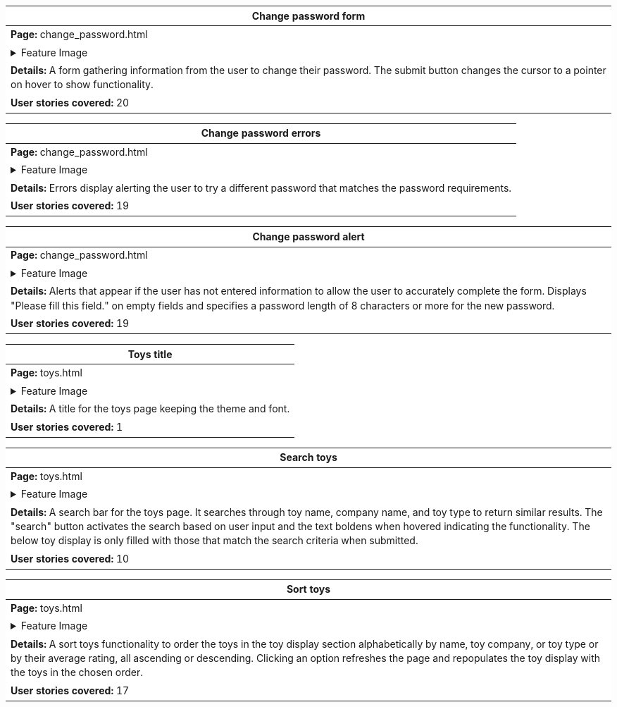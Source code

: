 | **Change password form** |
|-------- |
| **Page:** change_password.html|
| <details><summary>Feature Image</summary></details> |
| **Details:** A form gathering information from the user to change their password. The submit button changes the cursor to a pointer on hover to show functionality. |
| **User stories covered:** 20 |

| **Change password errors** |
|-------- |
| **Page:** change_password.html |
| <details><summary>Feature Image</summary></details> |
| **Details:** Errors display alerting the user to try a different password that matches the password requirements. |
| **User stories covered:** 19 |

| **Change password alert** |
|-------- |
| **Page:** change_password.html |
| <details><summary>Feature Image</summary></details> |
| **Details:** Alerts that appear if the user has not entered information to allow the user to accurately complete the form. Displays "Please fill this field." on empty fields and specifies a password length of 8 characters or more for the new password. |
| **User stories covered:** 19 |

| **Toys title** |
|-------- |
| **Page:** toys.html|
| <details><summary>Feature Image</summary></details> |
| **Details:** A title for the toys page keeping the theme and font. |
| **User stories covered:** 1 |

| **Search toys** |
|-------- |
| **Page:** toys.html |
| <details><summary>Feature Image</summary></details> |
| **Details:** A search bar for the toys page. It searches through toy name, company name, and toy type to return similar results. The "search" button activates the search based on user input and the text boldens when hovered indicating the functionality. The below toy display is only filled with those that match the search criteria when submitted. |
| **User stories covered:** 10 |

| **Sort toys** |
|-------- |
| **Page:** toys.html |
| <details><summary>Feature Image</summary></details> |
| **Details:** A sort toys functionality to order the toys in the toy display section alphabetically by name, toy company, or toy type or by their average rating, all ascending or descending. Clicking an option refreshes the page and repopulates the toy display with the toys in the chosen order. |
| **User stories covered:** 17 |
